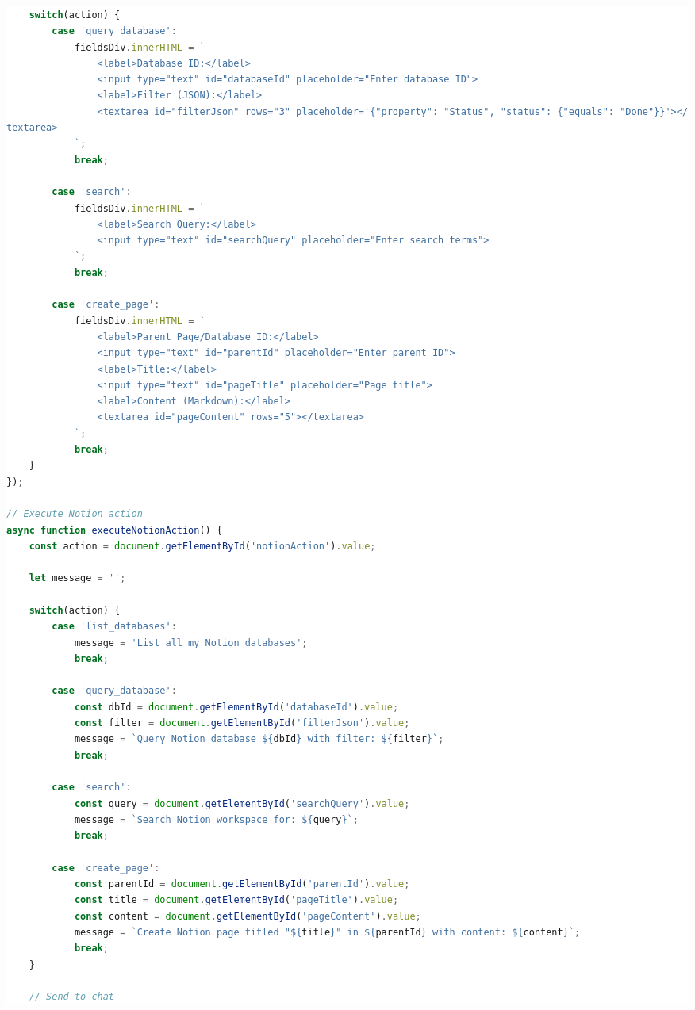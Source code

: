 ```javascript
    switch(action) {
        case 'query_database':
            fieldsDiv.innerHTML = `
                <label>Database ID:</label>
                <input type="text" id="databaseId" placeholder="Enter database ID">
                <label>Filter (JSON):</label>
                <textarea id="filterJson" rows="3" placeholder='{"property": "Status", "status": {"equals": "Done"}}'></textarea>
            `;
            break;
        
        case 'search':
            fieldsDiv.innerHTML = `
                <label>Search Query:</label>
                <input type="text" id="searchQuery" placeholder="Enter search terms">
            `;
            break;
        
        case 'create_page':
            fieldsDiv.innerHTML = `
                <label>Parent Page/Database ID:</label>
                <input type="text" id="parentId" placeholder="Enter parent ID">
                <label>Title:</label>
                <input type="text" id="pageTitle" placeholder="Page title">
                <label>Content (Markdown):</label>
                <textarea id="pageContent" rows="5"></textarea>
            `;
            break;
    }
});

// Execute Notion action
async function executeNotionAction() {
    const action = document.getElementById('notionAction').value;
    
    let message = '';
    
    switch(action) {
        case 'list_databases':
            message = 'List all my Notion databases';
            break;
        
        case 'query_database':
            const dbId = document.getElementById('databaseId').value;
            const filter = document.getElementById('filterJson').value;
            message = `Query Notion database ${dbId} with filter: ${filter}`;
            break;
        
        case 'search':
            const query = document.getElementById('searchQuery').value;
            message = `Search Notion workspace for: ${query}`;
            break;
        
        case 'create_page':
            const parentId = document.getElementById('parentId').value;
            const title = document.getElementById('pageTitle').value;
            const content = document.getElementById('pageContent').value;
            message = `Create Notion page titled "${title}" in ${parentId} with content: ${content}`;
            break;
    }
    
    // Send to chat
```